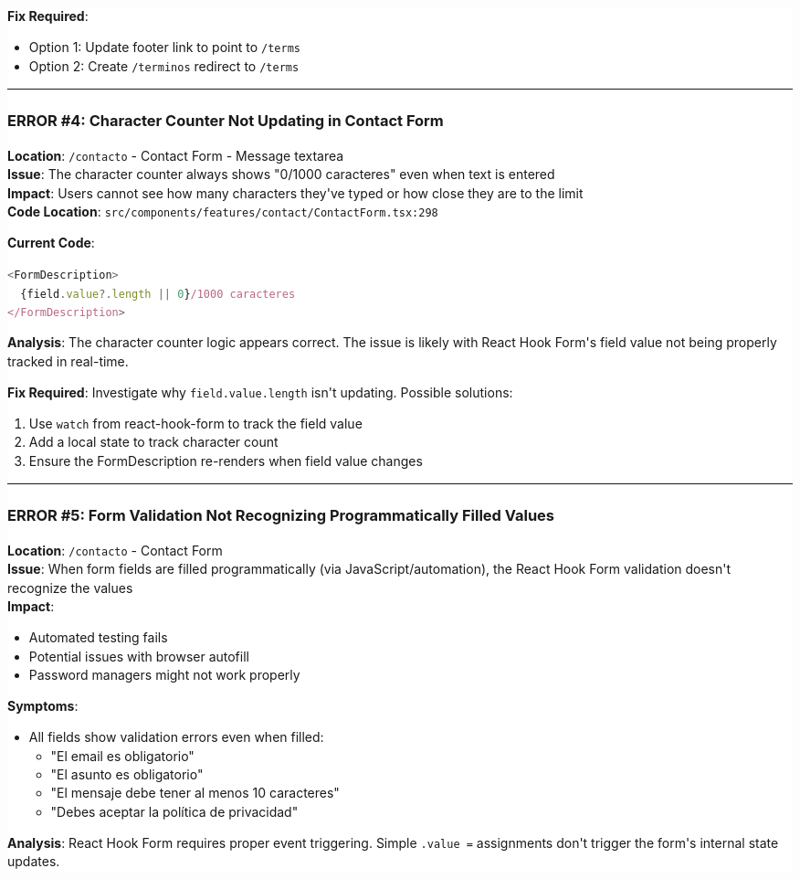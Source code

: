**Fix Required**:

- Option 1: Update footer link to point to `/terms`
- Option 2: Create `/terminos` redirect to `/terms`

---

### ERROR #4: Character Counter Not Updating in Contact Form

**Location**: `/contacto` - Contact Form - Message textarea  
**Issue**: The character counter always shows "0/1000 caracteres" even when text is entered  
**Impact**: Users cannot see how many characters they've typed or how close they are to the limit  
**Code Location**: `src/components/features/contact/ContactForm.tsx:298`

**Current Code**:

```typescript
<FormDescription>
  {field.value?.length || 0}/1000 caracteres
</FormDescription>
```

**Analysis**: The character counter logic appears correct. The issue is likely with React Hook Form's field value not being properly tracked in real-time.

**Fix Required**: Investigate why `field.value.length` isn't updating. Possible solutions:

1. Use `watch` from react-hook-form to track the field value
2. Add a local state to track character count
3. Ensure the FormDescription re-renders when field value changes

---

### ERROR #5: Form Validation Not Recognizing Programmatically Filled Values

**Location**: `/contacto` - Contact Form  
**Issue**: When form fields are filled programmatically (via JavaScript/automation), the React Hook Form validation doesn't recognize the values  
**Impact**:

- Automated testing fails
- Potential issues with browser autofill
- Password managers might not work properly

**Symptoms**:

- All fields show validation errors even when filled:
  - "El email es obligatorio"
  - "El asunto es obligatorio"
  - "El mensaje debe tener al menos 10 caracteres"
  - "Debes aceptar la política de privacidad"

**Analysis**: React Hook Form requires proper event triggering. Simple `.value =` assignments don't trigger the form's internal state updates.
